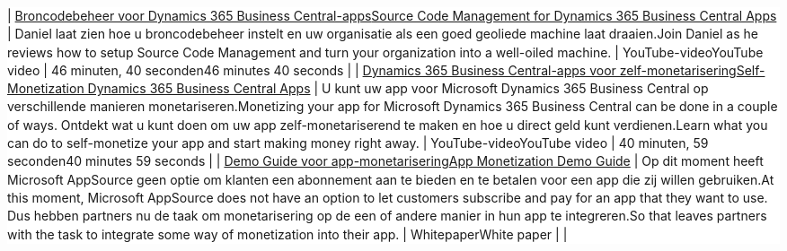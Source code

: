 | [<span data-ttu-id="fb9d3-383">Broncodebeheer voor Dynamics 365 Business Central-apps</span><span class="sxs-lookup"><span data-stu-id="fb9d3-383">Source Code Management for Dynamics 365 Business Central Apps</span></span>](https://www.youtube.com/watch?v=os8iOBlWT4E)                                                                                                                                                                                 | <span data-ttu-id="fb9d3-384">Daniel laat zien hoe u broncodebeheer instelt en uw organisatie als een goed geoliede machine laat draaien.</span><span class="sxs-lookup"><span data-stu-id="fb9d3-384">Join Daniel as he reviews how to setup Source Code Management and turn your organization into a well-oiled machine.</span></span>                                                                                                                                                                                                                                                                                                                                                                                                                                                                                                                                                          | <span data-ttu-id="fb9d3-385">YouTube-video</span><span class="sxs-lookup"><span data-stu-id="fb9d3-385">YouTube video</span></span>                                                                  | <span data-ttu-id="fb9d3-386">46 minuten, 40 seconden</span><span class="sxs-lookup"><span data-stu-id="fb9d3-386">46 minutes 40 seconds</span></span> |
| [<span data-ttu-id="fb9d3-387">Dynamics 365 Business Central-apps voor zelf-monetarisering</span><span class="sxs-lookup"><span data-stu-id="fb9d3-387">Self-Monetization Dynamics 365 Business Central Apps</span></span>](https://www.youtube.com/watch?v=M6QpnNtDPys)                                                                                                                                                                                          | <span data-ttu-id="fb9d3-388">U kunt uw app voor Microsoft Dynamics 365 Business Central op verschillende manieren monetariseren.</span><span class="sxs-lookup"><span data-stu-id="fb9d3-388">Monetizing your app for Microsoft Dynamics 365 Business Central can be done in a couple of ways.</span></span> <span data-ttu-id="fb9d3-389">Ontdekt wat u kunt doen om uw app zelf-monetariserend te maken en hoe u direct geld kunt verdienen.</span><span class="sxs-lookup"><span data-stu-id="fb9d3-389">Learn what you can do to self-monetize your app and start making money right away.</span></span>                                                                                                                                                                                                                                                                                                                                                                                                                                                                                          | <span data-ttu-id="fb9d3-390">YouTube-video</span><span class="sxs-lookup"><span data-stu-id="fb9d3-390">YouTube video</span></span>                                                                  | <span data-ttu-id="fb9d3-391">40 minuten, 59 seconden</span><span class="sxs-lookup"><span data-stu-id="fb9d3-391">40 minutes 59 seconds</span></span> |
| [<span data-ttu-id="fb9d3-392">Demo Guide voor app-monetarisering</span><span class="sxs-lookup"><span data-stu-id="fb9d3-392">App Monetization Demo Guide</span></span>](https://mbspartner.blob.core.windows.net/coursematerials/D365/Standalone/Dynamics_365_Business_Central_App_Monetization_Demo_Guide.pdf?st=2019-10-04T00%3A46%3A33Z&se=2019-10-04T00%3A57%3A33Z&sr=b&sp=r&sig=uvsDqvAJueeVeATTo27x9M9IKIVJMoMQN3%2Bv3dXDYpk%3D) | <span data-ttu-id="fb9d3-393">Op dit moment heeft Microsoft AppSource geen optie om klanten een abonnement aan te bieden en te betalen voor een app die zij willen gebruiken.</span><span class="sxs-lookup"><span data-stu-id="fb9d3-393">At this moment, Microsoft AppSource does not have an option to let customers subscribe and pay for an app that they want to use.</span></span> <span data-ttu-id="fb9d3-394">Dus hebben partners nu de taak om monetarisering op de een of andere manier in hun app te integreren.</span><span class="sxs-lookup"><span data-stu-id="fb9d3-394">So that leaves partners with the task to integrate some way of monetization into their app.</span></span>                                                                                                                                                                                                                                                                                                                                                                                                                                                 | <span data-ttu-id="fb9d3-395">Whitepaper</span><span class="sxs-lookup"><span data-stu-id="fb9d3-395">White paper</span></span>                                                                    |                       |